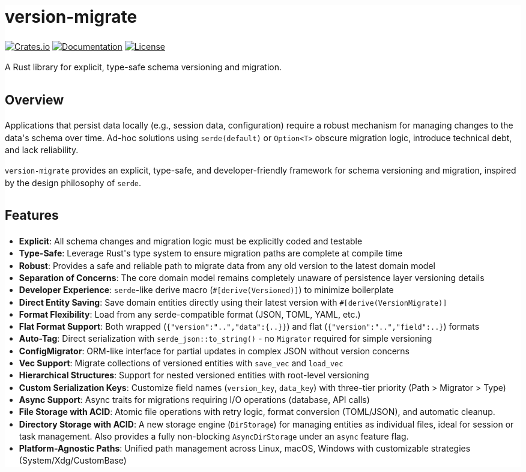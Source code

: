 # version-migrate

[![Crates.io](https://img.shields.io/crates/v/version-migrate.svg)](https://crates.io/crates/version-migrate)
[![Documentation](https://docs.rs/version-migrate/badge.svg)](https://docs.rs/version-migrate)
[![License](https://img.shields.io/crates/l/version-migrate.svg)](https://github.com/ynishi/version-migrate#license)

A Rust library for explicit, type-safe schema versioning and migration.

## Overview

Applications that persist data locally (e.g., session data, configuration) require a robust mechanism for managing changes to the data's schema over time. Ad-hoc solutions using `serde(default)` or `Option<T>` obscure migration logic, introduce technical debt, and lack reliability.

`version-migrate` provides an explicit, type-safe, and developer-friendly framework for schema versioning and migration, inspired by the design philosophy of `serde`.

## Features

- **Explicit**: All schema changes and migration logic must be explicitly coded and testable
- **Type-Safe**: Leverage Rust's type system to ensure migration paths are complete at compile time
- **Robust**: Provides a safe and reliable path to migrate data from any old version to the latest domain model
- **Separation of Concerns**: The core domain model remains completely unaware of persistence layer versioning details
- **Developer Experience**: `serde`-like derive macro (`#[derive(Versioned)]`) to minimize boilerplate
- **Direct Entity Saving**: Save domain entities directly using their latest version with `#[derive(VersionMigrate)]`
- **Format Flexibility**: Load from any serde-compatible format (JSON, TOML, YAML, etc.)
- **Flat Format Support**: Both wrapped (`{"version":"..","data":{..}}`) and flat (`{"version":"..","field":..}`) formats
- **Auto-Tag**: Direct serialization with `serde_json::to_string()` - no `Migrator` required for simple versioning
- **ConfigMigrator**: ORM-like interface for partial updates in complex JSON without version concerns
- **Vec Support**: Migrate collections of versioned entities with `save_vec` and `load_vec`
- **Hierarchical Structures**: Support for nested versioned entities with root-level versioning
- **Custom Serialization Keys**: Customize field names (`version_key`, `data_key`) with three-tier priority (Path > Migrator > Type)
- **Async Support**: Async traits for migrations requiring I/O operations (database, API calls)
- **File Storage with ACID**: Atomic file operations with retry logic, format conversion (TOML/JSON), and automatic cleanup.
- **Directory Storage with ACID**: A new storage engine (`DirStorage`) for managing entities as individual files, ideal for session or task management. Also provides a fully non-blocking `AsyncDirStorage` under an `async` feature flag.
- **Platform-Agnostic Paths**: Unified path management across Linux, macOS, Windows with customizable strategies (System/Xdg/CustomBase)
